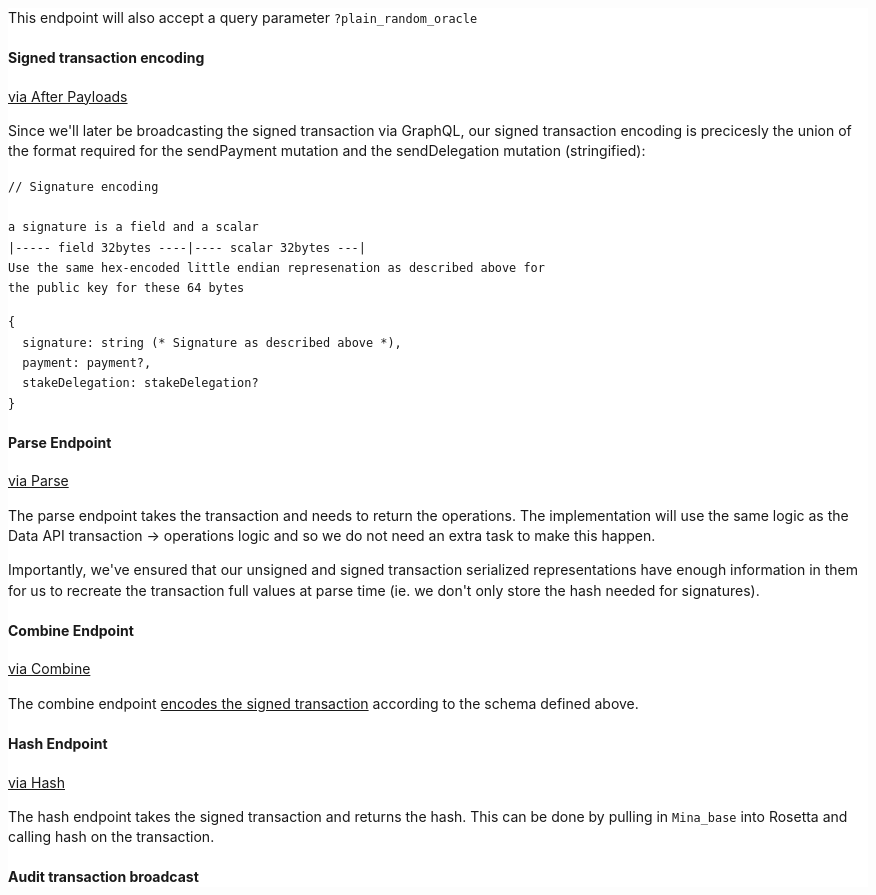 This endpoint will also accept a query parameter `?plain_random_oracle`

#### Signed transaction encoding

[signed-transaction-encoding]: #signed-transaction-encoding

[via After Payloads](#after-payloads)

Since we'll later be broadcasting the signed transaction via GraphQL, our signed transaction encoding is precicesly the union of the format required for the sendPayment mutation and the sendDelegation mutation (stringified):

```
// Signature encoding

a signature is a field and a scalar
|----- field 32bytes ----|---- scalar 32bytes ---|
Use the same hex-encoded little endian represenation as described above for
the public key for these 64 bytes
```

```
{
  signature: string (* Signature as described above *),
  payment: payment?,
  stakeDelegation: stakeDelegation?
}
```

#### Parse Endpoint

[parse-endpoint]: #parse-endpoint

[via Parse](#parse)

The parse endpoint takes the transaction and needs to return the operations. The implementation will use the same logic as the Data API transaction -> operations logic and so we do not need an extra task to make this happen.

Importantly, we've ensured that our unsigned and signed transaction serialized representations have enough information in them for us to recreate the transaction full values at parse time (ie. we don't only store the hash needed for signatures).

#### Combine Endpoint

[combine-endpoint]: #combine-endpoint

[via Combine](#combine)

The combine endpoint [encodes the signed transaction](#signed-transaction-encoding) according to the schema defined above.

#### Hash Endpoint

[hash-endpoint]: #hash-endpoint

[via Hash](#hash)

The hash endpoint takes the signed transaction and returns the hash. This can be done by pulling in `Mina_base` into Rosetta and calling hash on the transaction.

#### Audit transaction broadcast


[summary]: #summary
[motivation]: #motivation
[detailed-design]: #detailed-design
[derivation]: #derivation
[preprocess]: #preprocess
[metadata]: #metadata
[payloads]: #payloads
[after-payloads]: #after-payloads
[parse]: #parse
[combine]: #combine
[hash]: #hash
[submit]: #submit
[marshal-keys]: #marshal-keys
[derivation-endpoint]: #derivation-endpoint
[addcurves]: #addcurves
[operations-docs]: #operations-docs
[inverted-operations-map]: #inverted-operations-map
[preprocess-endpoint]: #preprocess-endpoint
[preprocess-endpoint]: #preprocess-endpoint
[unsigned-transaction-encoding]: #unsigned-transaction-encoding
[payloads-endpoint]: #payloads-endpoint
[audit-transaction-broadcast]: #audit-transaction-broadcast
[submit-endpoint]: #submit-endpoint
[test-integrate-construction]: #test-integrate-construction
[test-rosetta-cli]: #test-rosetta-cli
[drawbacks]: #drawbacks
[rationale-and-alternatives]: #rationale-and-alternatives
[prior-art]: #prior-art
[unresolved-questions]: #unresolved-questions